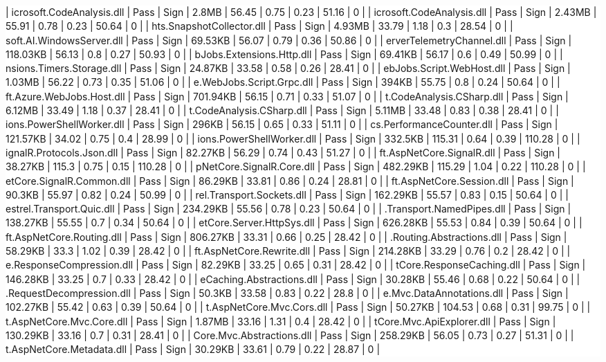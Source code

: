  | icrosoft.CodeAnalysis.dll | Pass   | Sign      | 2.8MB    | 56.45          | 0.75        | 0.23        | 51.16         | 0           | 
 | icrosoft.CodeAnalysis.dll | Pass   | Sign      | 2.43MB   | 55.91          | 0.78        | 0.23        | 50.64         | 0           | 
 | hts.SnapshotCollector.dll | Pass   | Sign      | 4.93MB   | 33.79          | 1.18        | 0.3         | 28.54         | 0           | 
 | soft.AI.WindowsServer.dll | Pass   | Sign      | 69.53KB  | 56.07          | 0.79        | 0.36        | 50.86         | 0           | 
 | erverTelemetryChannel.dll | Pass   | Sign      | 118.03KB | 56.13          | 0.8         | 0.27        | 50.93         | 0           | 
 | bJobs.Extensions.Http.dll | Pass   | Sign      | 69.41KB  | 56.17          | 0.6         | 0.49        | 50.99         | 0           | 
 | nsions.Timers.Storage.dll | Pass   | Sign      | 24.87KB  | 33.58          | 0.58        | 0.26        | 28.41         | 0           | 
 | ebJobs.Script.WebHost.dll | Pass   | Sign      | 1.03MB   | 56.22          | 0.73        | 0.35        | 51.06         | 0           | 
 | e.WebJobs.Script.Grpc.dll | Pass   | Sign      | 394KB    | 55.75          | 0.8         | 0.24        | 50.64         | 0           | 
 | ft.Azure.WebJobs.Host.dll | Pass   | Sign      | 701.94KB | 56.15          | 0.71        | 0.33        | 51.07         | 0           | 
 | t.CodeAnalysis.CSharp.dll | Pass   | Sign      | 6.12MB   | 33.49          | 1.18        | 0.37        | 28.41         | 0           | 
 | t.CodeAnalysis.CSharp.dll | Pass   | Sign      | 5.11MB   | 33.48          | 0.83        | 0.38        | 28.41         | 0           | 
 | ions.PowerShellWorker.dll | Pass   | Sign      | 296KB    | 56.15          | 0.65        | 0.33        | 51.11         | 0           | 
 | cs.PerformanceCounter.dll | Pass   | Sign      | 121.57KB | 34.02          | 0.75        | 0.4         | 28.99         | 0           | 
 | ions.PowerShellWorker.dll | Pass   | Sign      | 332.5KB  | 115.31         | 0.64        | 0.39        | 110.28        | 0           | 
 | ignalR.Protocols.Json.dll | Pass   | Sign      | 82.27KB  | 56.29          | 0.74        | 0.43        | 51.27         | 0           | 
 | ft.AspNetCore.SignalR.dll | Pass   | Sign      | 38.27KB  | 115.3          | 0.75        | 0.15        | 110.28        | 0           | 
 | pNetCore.SignalR.Core.dll | Pass   | Sign      | 482.29KB | 115.29         | 1.04        | 0.22        | 110.28        | 0           | 
 | etCore.SignalR.Common.dll | Pass   | Sign      | 86.29KB  | 33.81          | 0.86        | 0.24        | 28.81         | 0           | 
 | ft.AspNetCore.Session.dll | Pass   | Sign      | 90.3KB   | 55.97          | 0.82        | 0.24        | 50.99         | 0           | 
 | rel.Transport.Sockets.dll | Pass   | Sign      | 162.29KB | 55.57          | 0.83        | 0.15        | 50.64         | 0           | 
 | estrel.Transport.Quic.dll | Pass   | Sign      | 234.29KB | 55.56          | 0.78        | 0.23        | 50.64         | 0           | 
 | .Transport.NamedPipes.dll | Pass   | Sign      | 138.27KB | 55.55          | 0.7         | 0.34        | 50.64         | 0           | 
 | etCore.Server.HttpSys.dll | Pass   | Sign      | 626.28KB | 55.53          | 0.84        | 0.39        | 50.64         | 0           | 
 | ft.AspNetCore.Routing.dll | Pass   | Sign      | 806.27KB | 33.31          | 0.66        | 0.25        | 28.42         | 0           | 
 | .Routing.Abstractions.dll | Pass   | Sign      | 58.29KB  | 33.3           | 1.02        | 0.39        | 28.42         | 0           | 
 | ft.AspNetCore.Rewrite.dll | Pass   | Sign      | 214.28KB | 33.29          | 0.76        | 0.2         | 28.42         | 0           | 
 | e.ResponseCompression.dll | Pass   | Sign      | 82.29KB  | 33.25          | 0.65        | 0.31        | 28.42         | 0           | 
 | tCore.ResponseCaching.dll | Pass   | Sign      | 146.28KB | 33.25          | 0.7         | 0.33        | 28.42         | 0           | 
 | eCaching.Abstractions.dll | Pass   | Sign      | 30.28KB  | 55.46          | 0.68        | 0.22        | 50.64         | 0           | 
 | .RequestDecompression.dll | Pass   | Sign      | 50.3KB   | 33.58          | 0.83        | 0.22        | 28.8          | 0           | 
 | e.Mvc.DataAnnotations.dll | Pass   | Sign      | 102.27KB | 55.42          | 0.63        | 0.39        | 50.64         | 0           | 
 | t.AspNetCore.Mvc.Cors.dll | Pass   | Sign      | 50.27KB  | 104.53         | 0.68        | 0.31        | 99.75         | 0           | 
 | t.AspNetCore.Mvc.Core.dll | Pass   | Sign      | 1.87MB   | 33.16          | 1.31        | 0.4         | 28.42         | 0           | 
 | tCore.Mvc.ApiExplorer.dll | Pass   | Sign      | 130.29KB | 33.16          | 0.7         | 0.31        | 28.41         | 0           | 
 | Core.Mvc.Abstractions.dll | Pass   | Sign      | 258.29KB | 56.05          | 0.73        | 0.27        | 51.31         | 0           | 
 | t.AspNetCore.Metadata.dll | Pass   | Sign      | 30.29KB  | 33.61          | 0.79        | 0.22        | 28.87         | 0           | 
